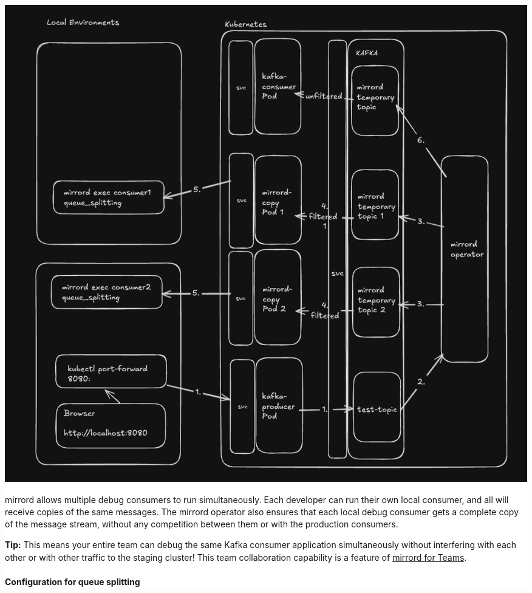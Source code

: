 ![Architecture Diagram - Queue Splitting with two distinct consumers](queue-splitting-multiple.png)

mirrord allows multiple debug consumers to run simultaneously. Each developer can run their own local consumer, and all will receive copies of the same messages. The mirrord operator also ensures that each local debug consumer gets a complete copy of the message stream, without any competition between them or with the production consumers.

**Tip:** This means your entire team can debug the same Kafka consumer application simultaneously without interfering with each other or with other traffic to the staging cluster! This team collaboration capability is a feature of [mirrord for Teams](https://metalbear.com/mirrord/docs/overview/teams/).

#### Configuration for queue splitting
